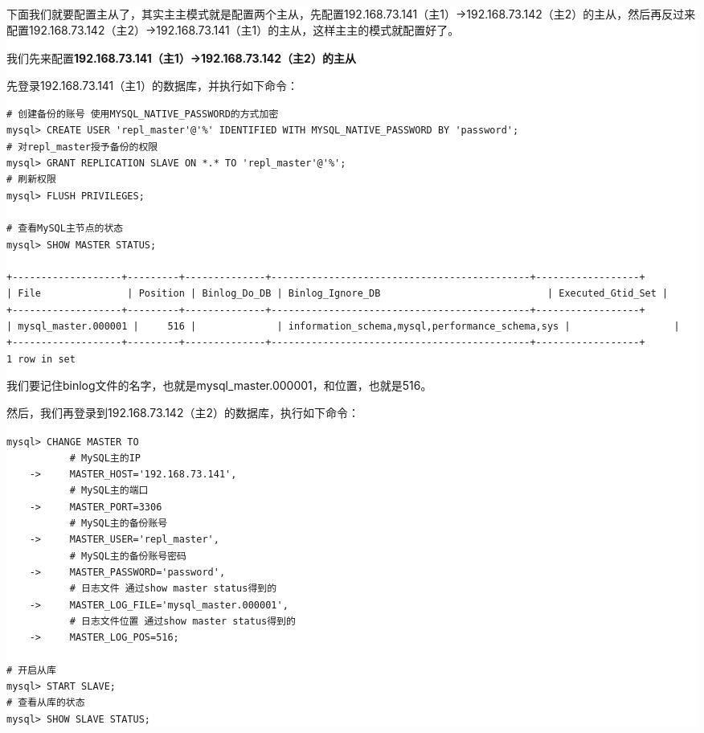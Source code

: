 下面我们就要配置主从了，其实主主模式就是配置两个主从，先配置192.168.73.141（主1）->192.168.73.142（主2）的主从，然后再反过来配置192.168.73.142（主2）->192.168.73.141（主1）的主从，这样主主的模式就配置好了。

我们先来配置**192.168.73.141（主1）->192.168.73.142（主2）的主从**

先登录192.168.73.141（主1）的数据库，并执行如下命令：

```shell
# 创建备份的账号 使用MYSQL_NATIVE_PASSWORD的方式加密
mysql> CREATE USER 'repl_master'@'%' IDENTIFIED WITH MYSQL_NATIVE_PASSWORD BY 'password';
# 对repl_master授予备份的权限
mysql> GRANT REPLICATION SLAVE ON *.* TO 'repl_master'@'%';
# 刷新权限
mysql> FLUSH PRIVILEGES;

# 查看MySQL主节点的状态
mysql> SHOW MASTER STATUS;

+-------------------+---------+--------------+---------------------------------------------+------------------+
| File               | Position | Binlog_Do_DB | Binlog_Ignore_DB                             | Executed_Gtid_Set |
+-------------------+---------+--------------+---------------------------------------------+------------------+
| mysql_master.000001 |     516 |              | information_schema,mysql,performance_schema,sys |                  |
+-------------------+---------+--------------+---------------------------------------------+------------------+
1 row in set
```

我们要记住binlog文件的名字，也就是mysql_master.000001，和位置，也就是516。

然后，我们再登录到192.168.73.142（主2）的数据库，执行如下命令：

```shell
mysql> CHANGE MASTER TO
		   # MySQL主的IP
    ->     MASTER_HOST='192.168.73.141',
           # MySQL主的端口
    ->     MASTER_PORT=3306
           # MySQL主的备份账号
    ->     MASTER_USER='repl_master',
           # MySQL主的备份账号密码
    ->     MASTER_PASSWORD='password',
           # 日志文件 通过show master status得到的
    ->     MASTER_LOG_FILE='mysql_master.000001',
           # 日志文件位置 通过show master status得到的
    ->     MASTER_LOG_POS=516;
    
# 开启从库
mysql> START SLAVE;
# 查看从库的状态
mysql> SHOW SLAVE STATUS;
```
